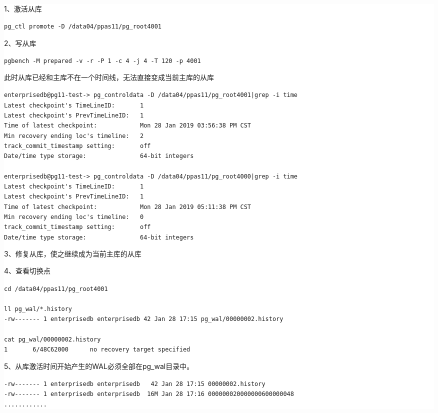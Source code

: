 
1、激活从库  

```LANG
pg_ctl promote -D /data04/ppas11/pg_root4001  

```


2、写从库  

```LANG
pgbench -M prepared -v -r -P 1 -c 4 -j 4 -T 120 -p 4001  

```


此时从库已经和主库不在一个时间线，无法直接变成当前主库的从库  

```LANG
enterprisedb@pg11-test-> pg_controldata -D /data04/ppas11/pg_root4001|grep -i time  
Latest checkpoint's TimeLineID:       1  
Latest checkpoint's PrevTimeLineID:   1  
Time of latest checkpoint:            Mon 28 Jan 2019 03:56:38 PM CST  
Min recovery ending loc's timeline:   2  
track_commit_timestamp setting:       off  
Date/time type storage:               64-bit integers  
  
enterprisedb@pg11-test-> pg_controldata -D /data04/ppas11/pg_root4000|grep -i time  
Latest checkpoint's TimeLineID:       1  
Latest checkpoint's PrevTimeLineID:   1  
Time of latest checkpoint:            Mon 28 Jan 2019 05:11:38 PM CST  
Min recovery ending loc's timeline:   0  
track_commit_timestamp setting:       off  
Date/time type storage:               64-bit integers  

```


3、修复从库，使之继续成为当前主库的从库  


4、查看切换点  

```LANG
cd /data04/ppas11/pg_root4001  
  
ll pg_wal/*.history  
-rw------- 1 enterprisedb enterprisedb 42 Jan 28 17:15 pg_wal/00000002.history  
  
cat pg_wal/00000002.history  
1       6/48C62000      no recovery target specified  

```


5、从库激活时间开始产生的WAL必须全部在pg_wal目录中。  

```LANG
-rw------- 1 enterprisedb enterprisedb   42 Jan 28 17:15 00000002.history  
-rw------- 1 enterprisedb enterprisedb  16M Jan 28 17:16 000000020000000600000048  
............  

```
